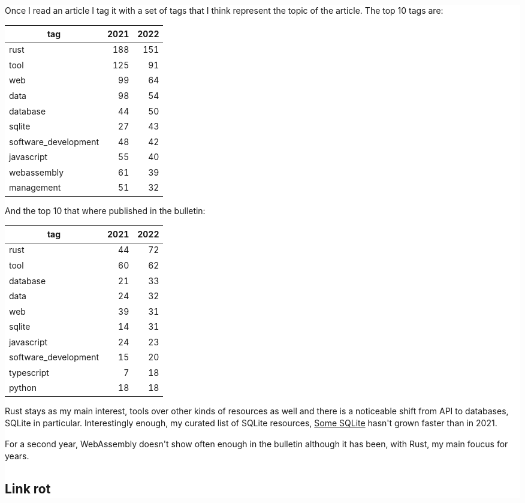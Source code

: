 Once I read an article I tag it with a set of tags that I think
represent the topic of the article. The top 10 tags are:

| tag                  | 2021 | 2022 |
|----------------------|-----:|-----:|
| rust                 | 188  | 151  |
| tool                 | 125  | 91   |
| web                  | 99   | 64   |
| data                 | 98   | 54   |
| database             | 44   | 50   |
| sqlite               | 27   | 43   |
| software_development | 48   | 42   |
| javascript           | 55   | 40   |
| webassembly          | 61   | 39   |
| management           | 51   | 32   |

And the top 10 that where published in the bulletin:

| tag                  | 2021 | 2022 |
|----------------------|-----:|-----:|
| rust                 | 44   | 72   |
| tool                 | 60   | 62   |
| database             | 21   | 33   |
| data                 | 24   | 32   |
| web                  | 39   | 31   |
| sqlite               | 14   | 31   |
| javascript           | 24   | 23   |
| software_development | 15   | 20   |
| typescript           | 7    | 18   |
| python               | 18   | 18   |


Rust stays as my main interest, tools over other kinds of resources as well and there is a noticeable shift from API to databases, SQLite in particular. Interestingly enough, my curated list of SQLite resources, [Some SQLite](https://github.com/arnau/some-sqlite) hasn't grown faster than in 2021.

For a second year, WebAssembly doesn't show often enough in the bulletin although it has been, with Rust, my main foucus for years.

## Link rot
